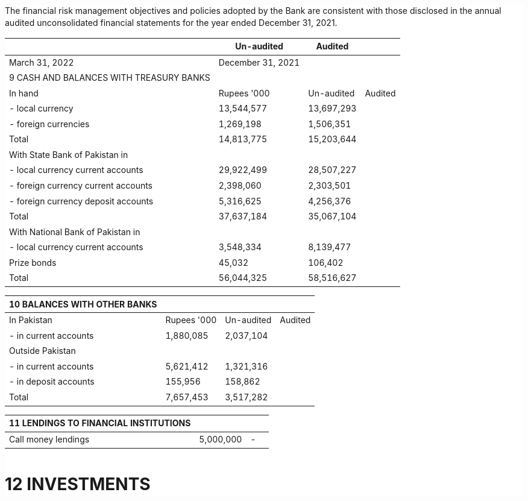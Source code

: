 The financial risk management objectives and policies adopted by the Bank are consistent with those disclosed in the annual audited unconsolidated financial statements for the year ended December 31, 2021.

|                                         | Un-audited        | Audited    |         |
| --------------------------------------- | ----------------- | ---------- | ------- |
| March 31, 2022                          | December 31, 2021 |            |         |
| 9 CASH AND BALANCES WITH TREASURY BANKS |                   |            |         |
| In hand                                 | Rupees '000       | Un-audited | Audited |
| - local currency                        | 13,544,577        | 13,697,293 |         |
| - foreign currencies                    | 1,269,198         | 1,506,351  |         |
| Total                                   | 14,813,775        | 15,203,644 |         |
| With State Bank of Pakistan in          |                   |            |         |
| - local currency current accounts       | 29,922,499        | 28,507,227 |         |
| - foreign currency current accounts     | 2,398,060         | 2,303,501  |         |
| - foreign currency deposit accounts     | 5,316,625         | 4,256,376  |         |
| Total                                   | 37,637,184        | 35,067,104 |         |
| With National Bank of Pakistan in       |                   |            |         |
| - local currency current accounts       | 3,548,334         | 8,139,477  |         |
| Prize bonds                             | 45,032            | 106,402    |         |
| Total                                   | 56,044,325        | 58,516,627 |         |

| 10 BALANCES WITH OTHER BANKS |             |            |         |
| ---------------------------- | ----------- | ---------- | ------- |
| In Pakistan                  | Rupees '000 | Un-audited | Audited |
| - in current accounts        | 1,880,085   | 2,037,104  |         |
| Outside Pakistan             |             |            |         |
| - in current accounts        | 5,621,412   | 1,321,316  |         |
| - in deposit accounts        | 155,956     | 158,862    |         |
| Total                        | 7,657,453   | 3,517,282  |         |

| 11 LENDINGS TO FINANCIAL INSTITUTIONS |           |   |   |
| ------------------------------------- | --------- | - | - |
| Call money lendings                   | 5,000,000 | - |   |



# 12 INVESTMENTS
